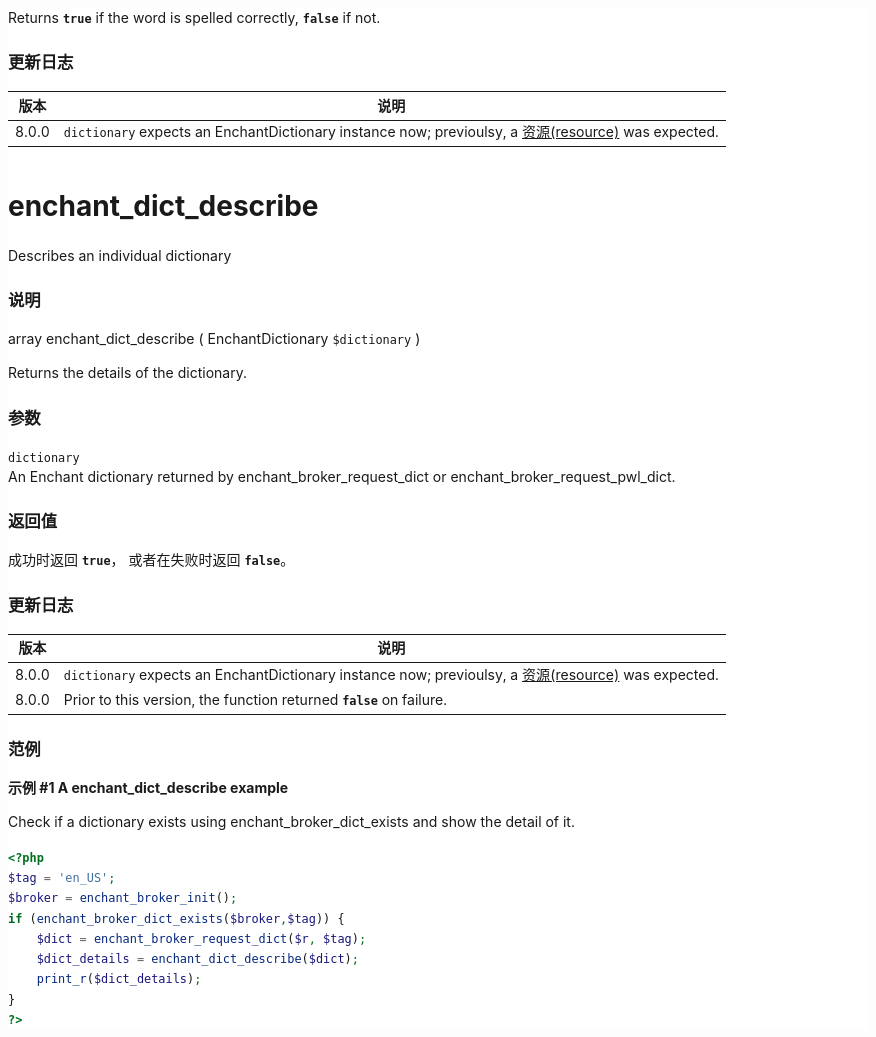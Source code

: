 Returns **`true`** if the word is spelled correctly, **`false`** if not.

### 更新日志

| 版本  | 说明                                                                                                                                                                                       |
|-------|--------------------------------------------------------------------------------------------------------------------------------------------------------------------------------------------|
| 8.0.0 | `dictionary` expects an <span class="classname">EnchantDictionary</span> instance now; previoulsy, a <a href="/language/types/resource.html" class="link">资源(resource)</a> was expected. |

enchant\_dict\_describe
=======================

Describes an individual dictionary

### 说明

<span class="type">array</span> <span
class="methodname">enchant\_dict\_describe</span> ( <span
class="methodparam"><span class="type">EnchantDictionary</span>
`$dictionary`</span> )

Returns the details of the dictionary.

### 参数

`dictionary`  
An Enchant dictionary returned by <span
class="function">enchant\_broker\_request\_dict</span> or <span
class="function">enchant\_broker\_request\_pwl\_dict</span>.

### 返回值

成功时返回 **`true`**， 或者在失败时返回 **`false`**。

### 更新日志

| 版本  | 说明                                                                                                                                                                                       |
|-------|--------------------------------------------------------------------------------------------------------------------------------------------------------------------------------------------|
| 8.0.0 | `dictionary` expects an <span class="classname">EnchantDictionary</span> instance now; previoulsy, a <a href="/language/types/resource.html" class="link">资源(resource)</a> was expected. |
| 8.0.0 | Prior to this version, the function returned **`false`** on failure.                                                                                                                       |

### 范例

**示例 \#1 A <span class="function">enchant\_dict\_describe</span>
example**

Check if a dictionary exists using <span
class="function">enchant\_broker\_dict\_exists</span> and show the
detail of it.

``` php
<?php
$tag = 'en_US';
$broker = enchant_broker_init();
if (enchant_broker_dict_exists($broker,$tag)) {
    $dict = enchant_broker_request_dict($r, $tag);
    $dict_details = enchant_dict_describe($dict);
    print_r($dict_details);
}
?>
```
